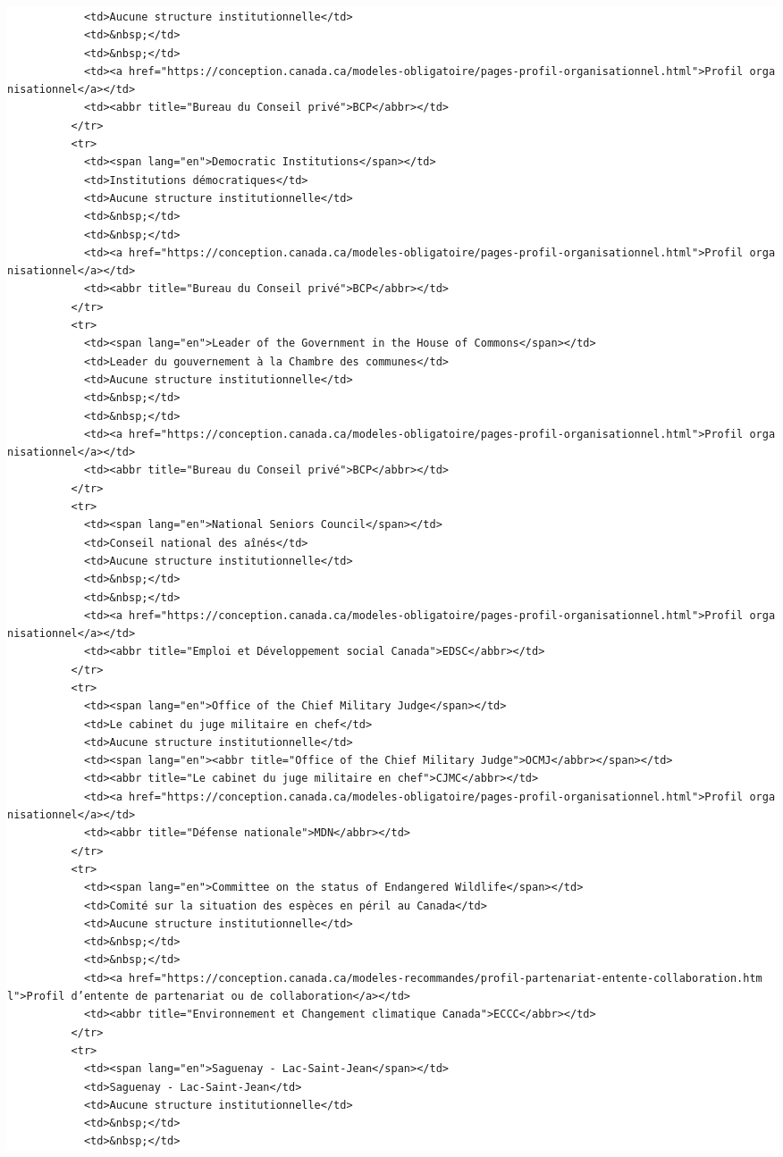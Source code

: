                 <td>Aucune structure institutionnelle</td>
                <td>&nbsp;</td>
                <td>&nbsp;</td>
                <td><a href="https://conception.canada.ca/modeles-obligatoire/pages-profil-organisationnel.html">Profil organisationnel</a></td>
                <td><abbr title="Bureau du Conseil privé">BCP</abbr></td>
              </tr>
              <tr>
                <td><span lang="en">Democratic Institutions</span></td>
                <td>Institutions démocratiques</td>
                <td>Aucune structure institutionnelle</td>
                <td>&nbsp;</td>
                <td>&nbsp;</td>
                <td><a href="https://conception.canada.ca/modeles-obligatoire/pages-profil-organisationnel.html">Profil organisationnel</a></td>
                <td><abbr title="Bureau du Conseil privé">BCP</abbr></td>
              </tr>
              <tr>
                <td><span lang="en">Leader of the Government in the House of Commons</span></td>
                <td>Leader du gouvernement à la Chambre des communes</td>
                <td>Aucune structure institutionnelle</td>
                <td>&nbsp;</td>
                <td>&nbsp;</td>
                <td><a href="https://conception.canada.ca/modeles-obligatoire/pages-profil-organisationnel.html">Profil organisationnel</a></td>
                <td><abbr title="Bureau du Conseil privé">BCP</abbr></td>
              </tr>
              <tr>
                <td><span lang="en">National Seniors Council</span></td>
                <td>Conseil national des aînés</td>
                <td>Aucune structure institutionnelle</td>
                <td>&nbsp;</td>
                <td>&nbsp;</td>
                <td><a href="https://conception.canada.ca/modeles-obligatoire/pages-profil-organisationnel.html">Profil organisationnel</a></td>
                <td><abbr title="Emploi et Développement social Canada">EDSC</abbr></td>
              </tr>
              <tr>
                <td><span lang="en">Office of the Chief Military Judge</span></td>
                <td>Le cabinet du juge militaire en chef</td>
                <td>Aucune structure institutionnelle</td>
                <td><span lang="en"><abbr title="Office of the Chief Military Judge">OCMJ</abbr></span></td>
                <td><abbr title="Le cabinet du juge militaire en chef">CJMC</abbr></td>
                <td><a href="https://conception.canada.ca/modeles-obligatoire/pages-profil-organisationnel.html">Profil organisationnel</a></td>
                <td><abbr title="Défense nationale">MDN</abbr></td>
              </tr>
              <tr>
                <td><span lang="en">Committee on the status of Endangered Wildlife</span></td>
                <td>Comité sur la situation des espèces en péril au Canada</td>
                <td>Aucune structure institutionnelle</td>
                <td>&nbsp;</td>
                <td>&nbsp;</td>
                <td><a href="https://conception.canada.ca/modeles-recommandes/profil-partenariat-entente-collaboration.html">Profil d’entente de partenariat ou de collaboration</a></td>
                <td><abbr title="Environnement et Changement climatique Canada">ECCC</abbr></td>
              </tr>
              <tr>
                <td><span lang="en">Saguenay - Lac-Saint-Jean</span></td>
                <td>Saguenay - Lac-Saint-Jean</td>
                <td>Aucune structure institutionnelle</td>
                <td>&nbsp;</td>
                <td>&nbsp;</td>